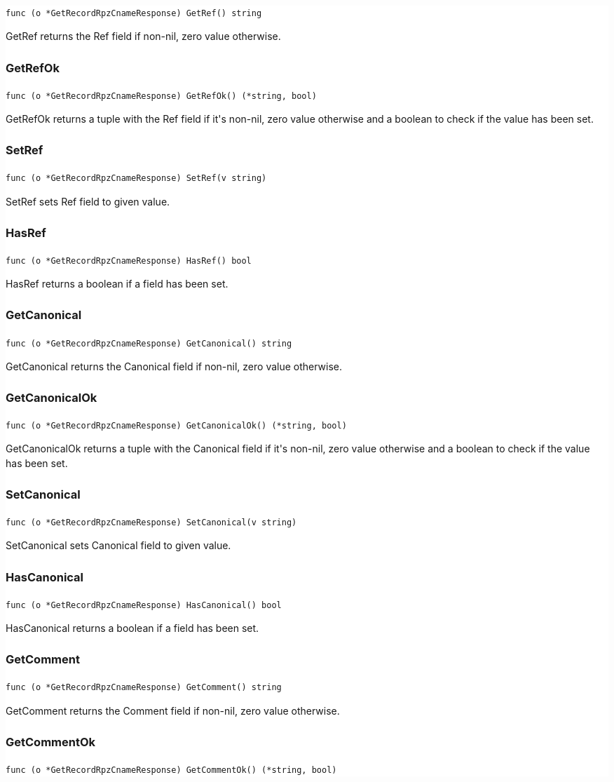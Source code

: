 `func (o *GetRecordRpzCnameResponse) GetRef() string`

GetRef returns the Ref field if non-nil, zero value otherwise.

### GetRefOk

`func (o *GetRecordRpzCnameResponse) GetRefOk() (*string, bool)`

GetRefOk returns a tuple with the Ref field if it's non-nil, zero value otherwise
and a boolean to check if the value has been set.

### SetRef

`func (o *GetRecordRpzCnameResponse) SetRef(v string)`

SetRef sets Ref field to given value.

### HasRef

`func (o *GetRecordRpzCnameResponse) HasRef() bool`

HasRef returns a boolean if a field has been set.

### GetCanonical

`func (o *GetRecordRpzCnameResponse) GetCanonical() string`

GetCanonical returns the Canonical field if non-nil, zero value otherwise.

### GetCanonicalOk

`func (o *GetRecordRpzCnameResponse) GetCanonicalOk() (*string, bool)`

GetCanonicalOk returns a tuple with the Canonical field if it's non-nil, zero value otherwise
and a boolean to check if the value has been set.

### SetCanonical

`func (o *GetRecordRpzCnameResponse) SetCanonical(v string)`

SetCanonical sets Canonical field to given value.

### HasCanonical

`func (o *GetRecordRpzCnameResponse) HasCanonical() bool`

HasCanonical returns a boolean if a field has been set.

### GetComment

`func (o *GetRecordRpzCnameResponse) GetComment() string`

GetComment returns the Comment field if non-nil, zero value otherwise.

### GetCommentOk

`func (o *GetRecordRpzCnameResponse) GetCommentOk() (*string, bool)`
